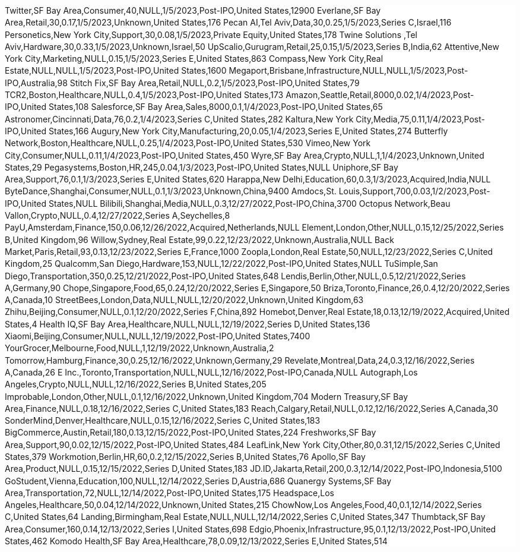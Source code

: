 Twitter,SF Bay Area,Consumer,40,NULL,1/5/2023,Post-IPO,United States,12900
Everlane,SF Bay Area,Retail,30,0.17,1/5/2023,Unknown,United States,176
Pecan AI,Tel Aviv,Data,30,0.25,1/5/2023,Series C,Israel,116
Personetics,New York City,Support,30,0.08,1/5/2023,Private Equity,United States,178
Twine Solutions ,Tel Aviv,Hardware,30,0.33,1/5/2023,Unknown,Israel,50
UpScalio,Gurugram,Retail,25,0.15,1/5/2023,Series B,India,62
Attentive,New York City,Marketing,NULL,0.15,1/5/2023,Series E,United States,863
Compass,New York City,Real Estate,NULL,NULL,1/5/2023,Post-IPO,United States,1600
Megaport,Brisbane,Infrastructure,NULL,NULL,1/5/2023,Post-IPO,Australia,98
Stitch Fix,SF Bay Area,Retail,NULL,0.2,1/5/2023,Post-IPO,United States,79
TCR2,Boston,Healthcare,NULL,0.4,1/5/2023,Post-IPO,United States,173
Amazon,Seattle,Retail,8000,0.02,1/4/2023,Post-IPO,United States,108
Salesforce,SF Bay Area,Sales,8000,0.1,1/4/2023,Post-IPO,United States,65
Astronomer,Cincinnati,Data,76,0.2,1/4/2023,Series C,United States,282
Kaltura,New York City,Media,75,0.11,1/4/2023,Post-IPO,United States,166
Augury,New York City,Manufacturing,20,0.05,1/4/2023,Series E,United States,274
Butterfly Network,Boston,Healthcare,NULL,0.25,1/4/2023,Post-IPO,United States,530
Vimeo,New York City,Consumer,NULL,0.11,1/4/2023,Post-IPO,United States,450
Wyre,SF Bay Area,Crypto,NULL,1,1/4/2023,Unknown,United States,29
Pegasystems,Boston,HR,245,0.04,1/3/2023,Post-IPO,United States,NULL
Uniphore,SF Bay Area,Support,76,0.1,1/3/2023,Series E,United States,620
Harappa,New Delhi,Education,60,0.3,1/3/2023,Acquired,India,NULL
ByteDance,Shanghai,Consumer,NULL,0.1,1/3/2023,Unknown,China,9400
Amdocs,St. Louis,Support,700,0.03,1/2/2023,Post-IPO,United States,NULL
Bilibili,Shanghai,Media,NULL,0.3,12/27/2022,Post-IPO,China,3700
Octopus Network,Beau Vallon,Crypto,NULL,0.4,12/27/2022,Series A,Seychelles,8
PayU,Amsterdam,Finance,150,0.06,12/26/2022,Acquired,Netherlands,NULL
Element,London,Other,NULL,0.15,12/25/2022,Series B,United Kingdom,96
Willow,Sydney,Real Estate,99,0.22,12/23/2022,Unknown,Australia,NULL
Back Market,Paris,Retail,93,0.13,12/23/2022,Series E,France,1000
Zoopla,London,Real Estate,50,NULL,12/23/2022,Series C,United Kingdom,25
Qualcomm,San Diego,Hardware,153,NULL,12/22/2022,Post-IPO,United States,NULL
TuSimple,San Diego,Transportation,350,0.25,12/21/2022,Post-IPO,United States,648
Lendis,Berlin,Other,NULL,0.5,12/21/2022,Series A,Germany,90
Chope,Singapore,Food,65,0.24,12/20/2022,Series E,Singapore,50
Briza,Toronto,Finance,26,0.4,12/20/2022,Series A,Canada,10
StreetBees,London,Data,NULL,NULL,12/20/2022,Unknown,United Kingdom,63
Zhihu,Beijing,Consumer,NULL,0.1,12/20/2022,Series F,China,892
Homebot,Denver,Real Estate,18,0.13,12/19/2022,Acquired,United States,4
Health IQ,SF Bay Area,Healthcare,NULL,NULL,12/19/2022,Series D,United States,136
Xiaomi,Beijing,Consumer,NULL,NULL,12/19/2022,Post-IPO,United States,7400
YourGrocer,Melbourne,Food,NULL,1,12/19/2022,Unknown,Australia,2
Tomorrow,Hamburg,Finance,30,0.25,12/16/2022,Unknown,Germany,29
Revelate,Montreal,Data,24,0.3,12/16/2022,Series A,Canada,26
 E Inc.,Toronto,Transportation,NULL,NULL,12/16/2022,Post-IPO,Canada,NULL
Autograph,Los Angeles,Crypto,NULL,NULL,12/16/2022,Series B,United States,205
Improbable,London,Other,NULL,0.1,12/16/2022,Unknown,United Kingdom,704
Modern Treasury,SF Bay Area,Finance,NULL,0.18,12/16/2022,Series C,United States,183
Reach,Calgary,Retail,NULL,0.12,12/16/2022,Series A,Canada,30
SonderMind,Denver,Healthcare,NULL,0.15,12/16/2022,Series C,United States,183
BigCommerce,Austin,Retail,180,0.13,12/15/2022,Post-IPO,United States,224
Freshworks,SF Bay Area,Support,90,0.02,12/15/2022,Post-IPO,United States,484
LeafLink,New York City,Other,80,0.31,12/15/2022,Series C,United States,379
Workmotion,Berlin,HR,60,0.2,12/15/2022,Series B,United States,76
Apollo,SF Bay Area,Product,NULL,0.15,12/15/2022,Series D,United States,183
JD.ID,Jakarta,Retail,200,0.3,12/14/2022,Post-IPO,Indonesia,5100
GoStudent,Vienna,Education,100,NULL,12/14/2022,Series D,Austria,686
Quanergy Systems,SF Bay Area,Transportation,72,NULL,12/14/2022,Post-IPO,United States,175
Headspace,Los Angeles,Healthcare,50,0.04,12/14/2022,Unknown,United States,215
ChowNow,Los Angeles,Food,40,0.1,12/14/2022,Series C,United States,64
Landing,Birmingham,Real Estate,NULL,NULL,12/14/2022,Series C,United States,347
Thumbtack,SF Bay Area,Consumer,160,0.14,12/13/2022,Series I,United States,698
Edgio,Phoenix,Infrastructure,95,0.1,12/13/2022,Post-IPO,United States,462
Komodo Health,SF Bay Area,Healthcare,78,0.09,12/13/2022,Series E,United States,514